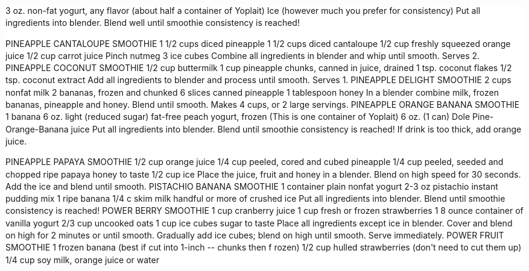 3 oz. non-fat yogurt, any flavor (about half a container of Yoplait)
Ice (however much you prefer for consistency)
Put all ingredients into blender. Blend well until smoothie consistency
is reached!

PINEAPPLE CANTALOUPE SMOOTHIE
1 1/2 cups diced pineapple
1 1/2 cups diced cantaloupe
1/2 cup freshly squeezed orange juice
1/2 cup carrot juice
Pinch nutmeg
3 ice cubes
Combine all ingredients in blender and whip until smooth. Serves 2.
PINEAPPLE COCONUT SMOOTHIE
1/2 cup buttermilk
1 cup pineapple chunks, canned in juice, drained
1 tsp. coconut flakes
1/2 tsp. coconut extract
Add all ingredients to blender and process until smooth. Serves 1.
PINEAPPLE DELIGHT SMOOTHIE
2 cups nonfat milk
2 bananas, frozen and chunked
6 slices canned pineapple
1 tablespoon honey
In a blender combine milk, frozen bananas, pineapple and honey.
Blend until smooth. Makes 4 cups, or 2 large servings.
PINEAPPLE ORANGE BANANA SMOOTHIE
1 banana
6 oz. light (reduced sugar) fat-free peach yogurt, frozen
(This is one container of Yoplait)
6 oz. (1 can) Dole Pine-Orange-Banana juice
Put all ingredients into blender. Blend until smoothie consistency is
reached! If drink is too thick, add orange juice.

PINEAPPLE PAPAYA SMOOTHIE
1/2 cup orange juice
1/4 cup peeled, cored and cubed pineapple
1/4 cup peeled, seeded and chopped ripe papaya
honey to taste
1/2 cup ice
Place the juice, fruit and honey in a blender. Blend on high speed for
30 seconds. Add the ice and blend until smooth.
PISTACHIO BANANA SMOOTHIE
1 container plain nonfat yogurt
2-3 oz pistachio instant pudding mix
1 ripe banana
1/4 c skim milk
handful or more of crushed ice
Put all ingredients into blender. Blend until smoothie consistency is
reached!
POWER BERRY SMOOTHIE
1 cup cranberry juice
1 cup fresh or frozen strawberries
1 8 ounce container of vanilla yogurt
2/3 cup uncooked oats
1 cup ice cubes
sugar to taste
Place all ingredients except ice in blender. Cover and blend on high for
2 minutes or until smooth. Gradually add ice cubes; blend on high until
smooth. Serve immediately.
POWER FRUIT SMOOTHIE
1 frozen banana (best if cut into 1-inch -- chunks then f rozen)
1/2 cup hulled strawberries (don't need to cut them up)
1/4 cup soy milk, orange juice or water
